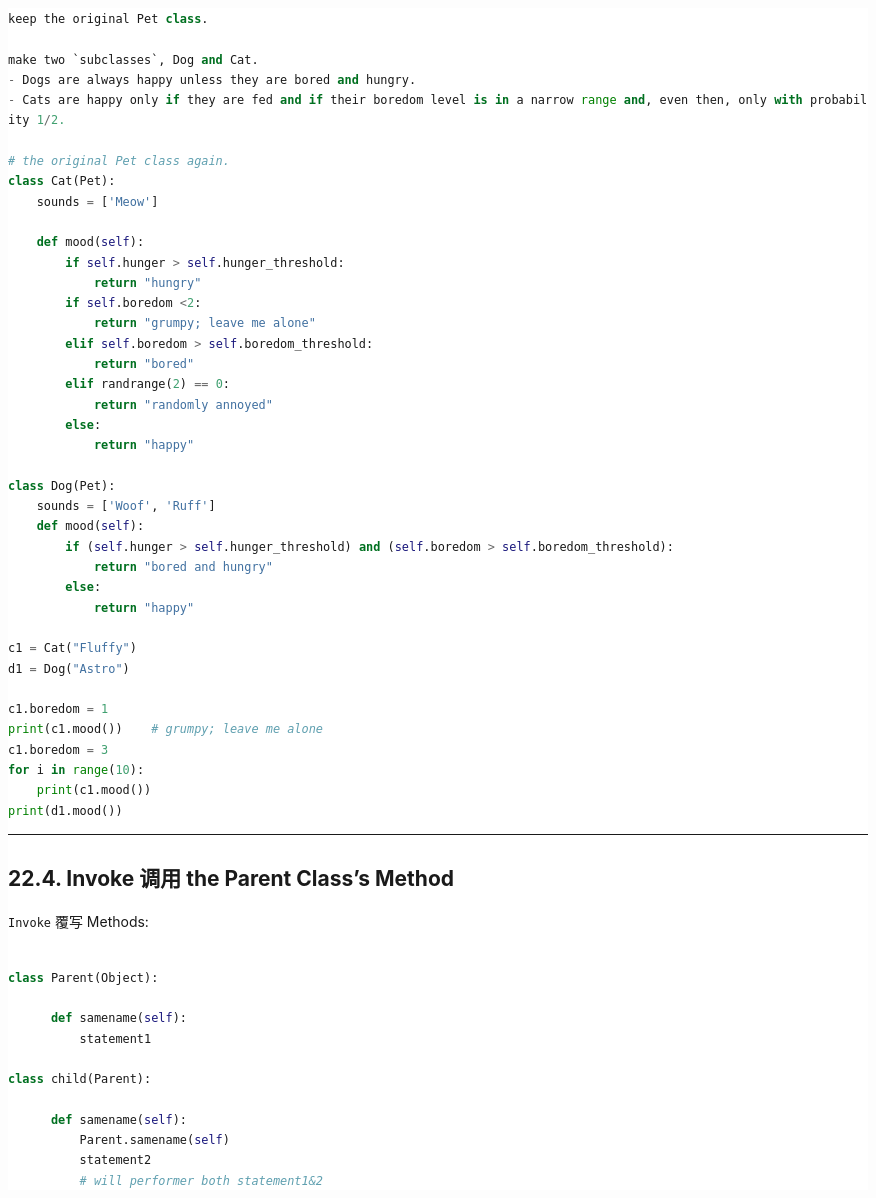 
```py
keep the original Pet class.

make two `subclasses`, Dog and Cat.
- Dogs are always happy unless they are bored and hungry.
- Cats are happy only if they are fed and if their boredom level is in a narrow range and, even then, only with probability 1/2.

# the original Pet class again.
class Cat(Pet):
    sounds = ['Meow']

    def mood(self):
        if self.hunger > self.hunger_threshold:
            return "hungry"
        if self.boredom <2:
            return "grumpy; leave me alone"
        elif self.boredom > self.boredom_threshold:
            return "bored"
        elif randrange(2) == 0:
            return "randomly annoyed"
        else:
            return "happy"

class Dog(Pet):
    sounds = ['Woof', 'Ruff']
    def mood(self):
        if (self.hunger > self.hunger_threshold) and (self.boredom > self.boredom_threshold):
            return "bored and hungry"
        else:
            return "happy"

c1 = Cat("Fluffy")
d1 = Dog("Astro")

c1.boredom = 1
print(c1.mood())    # grumpy; leave me alone
c1.boredom = 3
for i in range(10):
    print(c1.mood())
print(d1.mood())

```

---

## 22.4. Invoke 调用 the Parent Class’s Method

`Invoke` 覆写 Methods:

```py

class Parent(Object):

      def samename(self):
          statement1

class child(Parent):

      def samename(self):
          Parent.samename(self)
          statement2
          # will performer both statement1&2
```
